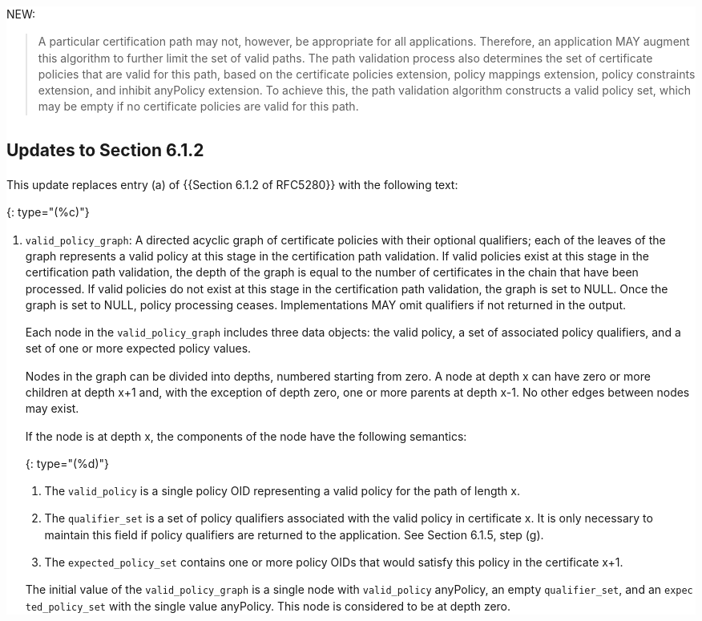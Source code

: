 NEW:

>   A particular certification path may not, however, be appropriate for
>   all applications.  Therefore, an application MAY augment this
>   algorithm to further limit the set of valid paths.  The path
>   validation process also determines the set of certificate policies
>   that are valid for this path, based on the certificate policies
>   extension, policy mappings extension, policy constraints extension,
>   and inhibit anyPolicy extension.  To achieve this, the path
>   validation algorithm constructs a valid policy set, which may be empty if
>   no certificate policies are valid for this path.

## Updates to Section 6.1.2

This update replaces entry (a) of {{Section 6.1.2 of RFC5280}} with the following text:

{: type="(%c)"}
1. `valid_policy_graph`:  A directed acyclic graph of certificate
   policies with their optional qualifiers; each of the leaves
   of the graph represents a valid policy at this stage in the
   certification path validation.  If valid policies exist at
   this stage in the certification path validation, the depth of
   the graph is equal to the number of certificates in the chain
   that have been processed.  If valid policies do not exist at
   this stage in the certification path validation, the graph is
   set to NULL.  Once the graph is set to NULL, policy processing
   ceases.  Implementations MAY omit qualifiers if not returned
   in the output.

   Each node in the `valid_policy_graph` includes three data objects:
   the valid policy, a set of associated policy qualifiers, and a set of
   one or more expected policy values.

   Nodes in the graph can be divided into depths, numbered starting from zero.
   A node at depth x can have zero or more children at depth x+1 and, with the
   exception of depth zero, one or more parents at depth x-1. No other edges
   between nodes may exist.

   If the node is at depth x, the components of the node have
   the following semantics:

   {: type="(%d)"}
   1. The `valid_policy` is a single policy OID representing a valid policy for the path of length x.

   2. The `qualifier_set` is a set of policy qualifiers associated with the valid policy in certificate x.
      It is only necessary to maintain this field if policy qualifiers are returned to the application.
      See Section 6.1.5, step (g).

   3. The `expected_policy_set` contains one or more policy OIDs that would satisfy this policy in the certificate x+1.

   The initial value of the `valid_policy_graph` is a single node with
   `valid_policy` anyPolicy, an empty `qualifier_set`, and an
   `expected_policy_set` with the single value anyPolicy.  This node is
   considered to be at depth zero.
